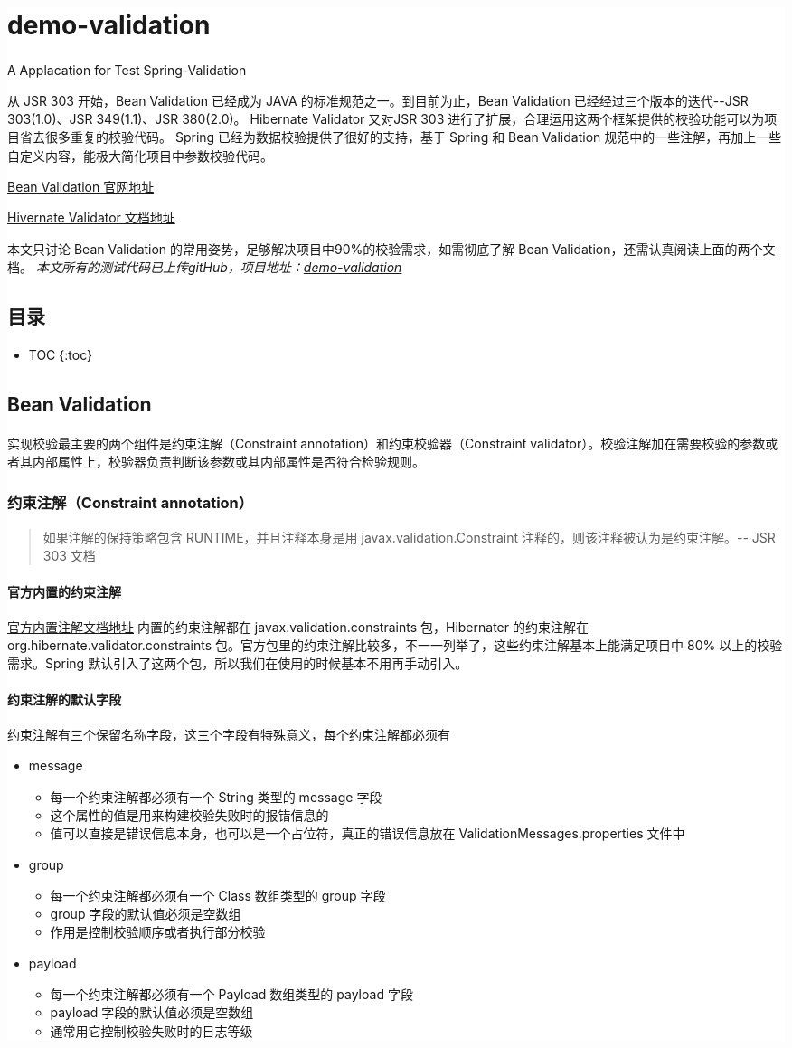 # demo-validation
A Applacation for Test Spring-Validation


从 JSR 303 开始，Bean Validation 已经成为 JAVA 的标准规范之一。到目前为止，Bean Validation 已经经过三个版本的迭代--JSR 303(1.0)、JSR 349(1.1)、JSR 380(2.0)。
Hibernate Validator 又对JSR 303 进行了扩展，合理运用这两个框架提供的校验功能可以为项目省去很多重复的校验代码。
Spring 已经为数据校验提供了很好的支持，基于 Spring 和 Bean Validation 规范中的一些注解，再加上一些自定义内容，能极大简化项目中参数校验代码。

[Bean Validation 官网地址](https://beanvalidation.org)

[Hivernate Validator 文档地址](https://docs.jboss.org/hibernate/stable/validator/reference/en-US/html_single/)

本文只讨论 Bean Validation 的常用姿势，足够解决项目中90%的校验需求，如需彻底了解 Bean Validation，还需认真阅读上面的两个文档。
*本文所有的测试代码已上传gitHub，项目地址：[demo-validation](https://github.com/yueyakun2017/demo-validation)*

## 目录

* TOC
{:toc}

## Bean Validation

实现校验最主要的两个组件是约束注解（Constraint annotation）和约束校验器（Constraint validator）。校验注解加在需要校验的参数或者其内部属性上，校验器负责判断该参数或其内部属性是否符合检验规则。

### 约束注解（Constraint annotation）

> 如果注解的保持策略包含 RUNTIME，并且注释本身是用 javax.validation.Constraint 注释的，则该注释被认为是约束注解。-- JSR 303 文档

#### 官方内置的约束注解

[官方内置注解文档地址](https://beanvalidation.org/2.0/spec/#builtinconstraints)
内置的约束注解都在 javax.validation.constraints 包，Hibernater 的约束注解在 org.hibernate.validator.constraints 包。官方包里的约束注解比较多，不一一列举了，这些约束注解基本上能满足项目中 80% 以上的校验需求。Spring 默认引入了这两个包，所以我们在使用的时候基本不用再手动引入。

#### 约束注解的默认字段

约束注解有三个保留名称字段，这三个字段有特殊意义，每个约束注解都必须有

* message
    * 每一个约束注解都必须有一个 String 类型的 message 字段
    * 这个属性的值是用来构建校验失败时的报错信息的
    * 值可以直接是错误信息本身，也可以是一个占位符，真正的错误信息放在 ValidationMessages.properties 文件中

* group
    * 每一个约束注解都必须有一个 Class 数组类型的 group 字段
    * group 字段的默认值必须是空数组
    * 作用是控制校验顺序或者执行部分校验

* payload
    *  每一个约束注解都必须有一个 Payload 数组类型的 payload 字段
    * payload 字段的默认值必须是空数组
    * 通常用它控制校验失败时的日志等级
